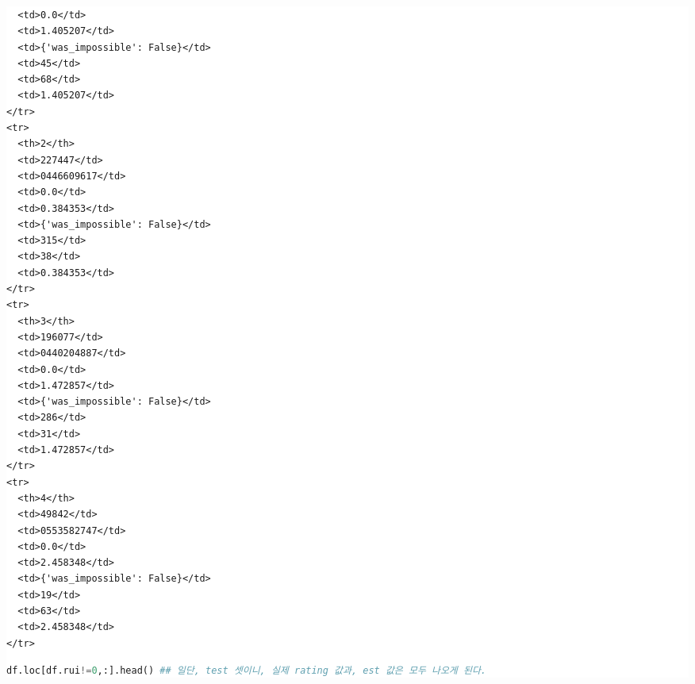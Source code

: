       <td>0.0</td>
      <td>1.405207</td>
      <td>{'was_impossible': False}</td>
      <td>45</td>
      <td>68</td>
      <td>1.405207</td>
    </tr>
    <tr>
      <th>2</th>
      <td>227447</td>
      <td>0446609617</td>
      <td>0.0</td>
      <td>0.384353</td>
      <td>{'was_impossible': False}</td>
      <td>315</td>
      <td>38</td>
      <td>0.384353</td>
    </tr>
    <tr>
      <th>3</th>
      <td>196077</td>
      <td>0440204887</td>
      <td>0.0</td>
      <td>1.472857</td>
      <td>{'was_impossible': False}</td>
      <td>286</td>
      <td>31</td>
      <td>1.472857</td>
    </tr>
    <tr>
      <th>4</th>
      <td>49842</td>
      <td>0553582747</td>
      <td>0.0</td>
      <td>2.458348</td>
      <td>{'was_impossible': False}</td>
      <td>19</td>
      <td>63</td>
      <td>2.458348</td>
    </tr>
  </tbody>
</table>
</div>




```python
df.loc[df.rui!=0,:].head() ## 일단, test 셋이니, 실제 rating 값과, est 값은 모두 나오게 된다.
```




<div>
<style scoped>
    .dataframe tbody tr th:only-of-type {
        vertical-align: middle;
    }
